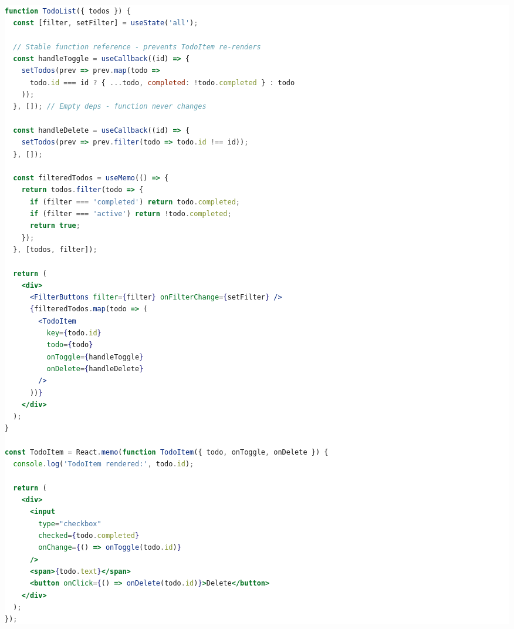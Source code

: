 ```jsx
function TodoList({ todos }) {
  const [filter, setFilter] = useState('all');

  // Stable function reference - prevents TodoItem re-renders
  const handleToggle = useCallback((id) => {
    setTodos(prev => prev.map(todo => 
      todo.id === id ? { ...todo, completed: !todo.completed } : todo
    ));
  }, []); // Empty deps - function never changes

  const handleDelete = useCallback((id) => {
    setTodos(prev => prev.filter(todo => todo.id !== id));
  }, []);

  const filteredTodos = useMemo(() => {
    return todos.filter(todo => {
      if (filter === 'completed') return todo.completed;
      if (filter === 'active') return !todo.completed;
      return true;
    });
  }, [todos, filter]);

  return (
    <div>
      <FilterButtons filter={filter} onFilterChange={setFilter} />
      {filteredTodos.map(todo => (
        <TodoItem
          key={todo.id}
          todo={todo}
          onToggle={handleToggle}
          onDelete={handleDelete}
        />
      ))}
    </div>
  );
}

const TodoItem = React.memo(function TodoItem({ todo, onToggle, onDelete }) {
  console.log('TodoItem rendered:', todo.id);
  
  return (
    <div>
      <input
        type="checkbox"
        checked={todo.completed}
        onChange={() => onToggle(todo.id)}
      />
      <span>{todo.text}</span>
      <button onClick={() => onDelete(todo.id)}>Delete</button>
    </div>
  );
});
```
